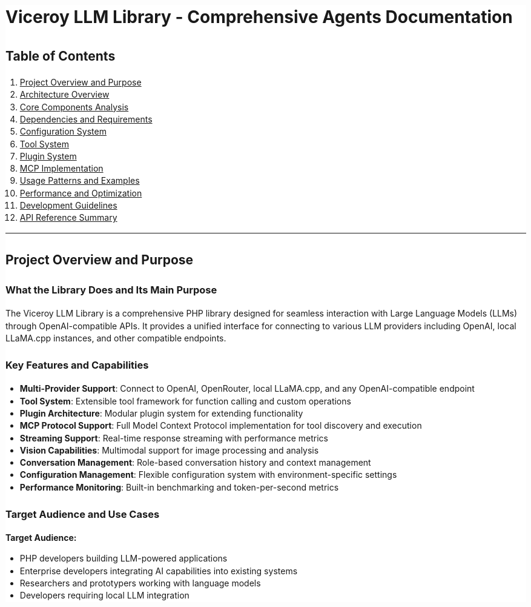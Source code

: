 # Viceroy LLM Library - Comprehensive Agents Documentation

## Table of Contents
1. [Project Overview and Purpose](#project-overview-and-purpose)
2. [Architecture Overview](#architecture-overview)
3. [Core Components Analysis](#core-components-analysis)
4. [Dependencies and Requirements](#dependencies-and-requirements)
5. [Configuration System](#configuration-system)
6. [Tool System](#tool-system)
7. [Plugin System](#plugin-system)
8. [MCP Implementation](#mcp-implementation)
9. [Usage Patterns and Examples](#usage-patterns-and-examples)
10. [Performance and Optimization](#performance-and-optimization)
11. [Development Guidelines](#development-guidelines)
12. [API Reference Summary](#api-reference-summary)

---

## Project Overview and Purpose

### What the Library Does and Its Main Purpose

The Viceroy LLM Library is a comprehensive PHP library designed for seamless interaction with Large Language Models (LLMs) through OpenAI-compatible APIs. It provides a unified interface for connecting to various LLM providers including OpenAI, local LLaMA.cpp instances, and other compatible endpoints.

### Key Features and Capabilities

- **Multi-Provider Support**: Connect to OpenAI, OpenRouter, local LLaMA.cpp, and any OpenAI-compatible endpoint
- **Tool System**: Extensible tool framework for function calling and custom operations
- **Plugin Architecture**: Modular plugin system for extending functionality
- **MCP Protocol Support**: Full Model Context Protocol implementation for tool discovery and execution
- **Streaming Support**: Real-time response streaming with performance metrics
- **Vision Capabilities**: Multimodal support for image processing and analysis
- **Conversation Management**: Role-based conversation history and context management
- **Configuration Management**: Flexible configuration system with environment-specific settings
- **Performance Monitoring**: Built-in benchmarking and token-per-second metrics

### Target Audience and Use Cases

**Target Audience:**
- PHP developers building LLM-powered applications
- Enterprise developers integrating AI capabilities into existing systems
- Researchers and prototypers working with language models
- Developers requiring local LLM integration
